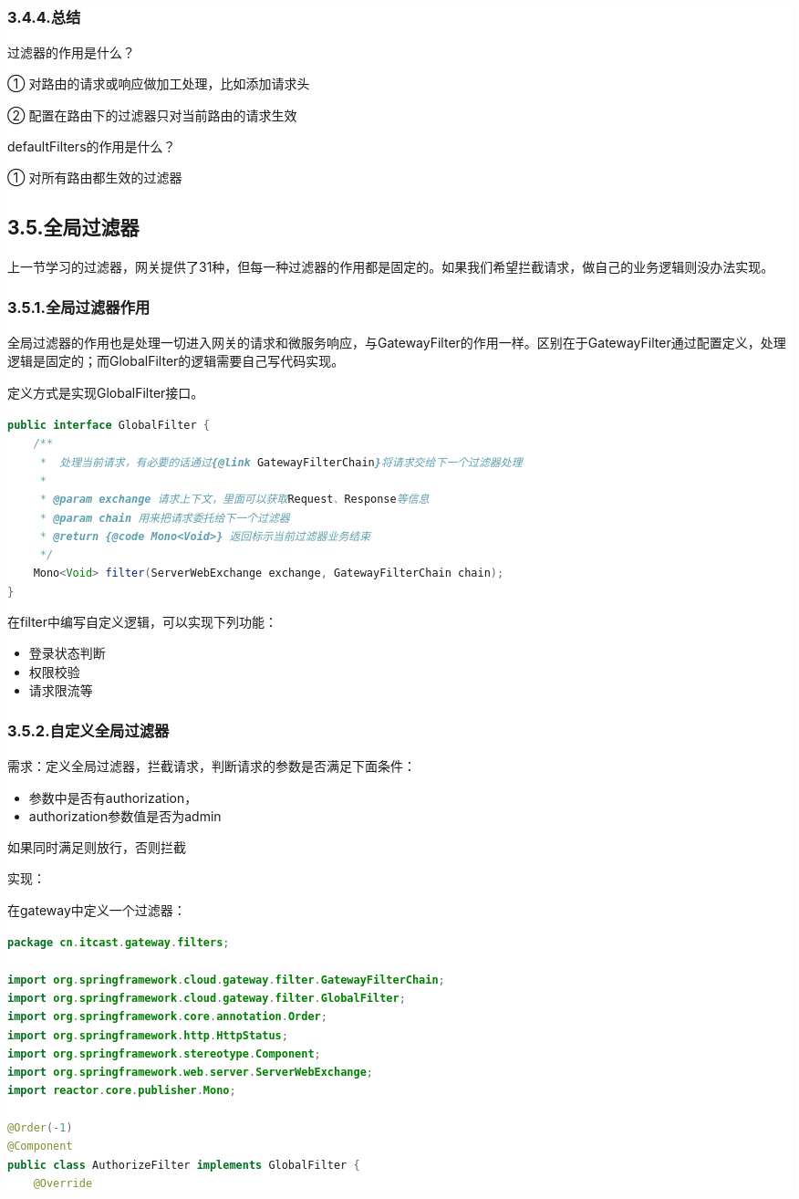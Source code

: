 ### 3.4.4.总结

过滤器的作用是什么？

① 对路由的请求或响应做加工处理，比如添加请求头

② 配置在路由下的过滤器只对当前路由的请求生效

defaultFilters的作用是什么？

① 对所有路由都生效的过滤器

## 3.5.全局过滤器

上一节学习的过滤器，网关提供了31种，但每一种过滤器的作用都是固定的。如果我们希望拦截请求，做自己的业务逻辑则没办法实现。

### 3.5.1.全局过滤器作用

全局过滤器的作用也是处理一切进入网关的请求和微服务响应，与GatewayFilter的作用一样。区别在于GatewayFilter通过配置定义，处理逻辑是固定的；而GlobalFilter的逻辑需要自己写代码实现。

定义方式是实现GlobalFilter接口。

```java
public interface GlobalFilter {
    /**
     *  处理当前请求，有必要的话通过{@link GatewayFilterChain}将请求交给下一个过滤器处理
     *
     * @param exchange 请求上下文，里面可以获取Request、Response等信息
     * @param chain 用来把请求委托给下一个过滤器 
     * @return {@code Mono<Void>} 返回标示当前过滤器业务结束
     */
    Mono<Void> filter(ServerWebExchange exchange, GatewayFilterChain chain);
}
```

在filter中编写自定义逻辑，可以实现下列功能：

- 登录状态判断
- 权限校验
- 请求限流等

### 3.5.2.自定义全局过滤器

需求：定义全局过滤器，拦截请求，判断请求的参数是否满足下面条件：

-  参数中是否有authorization， 
-  authorization参数值是否为admin 

如果同时满足则放行，否则拦截

实现：

在gateway中定义一个过滤器：

```java
package cn.itcast.gateway.filters;

import org.springframework.cloud.gateway.filter.GatewayFilterChain;
import org.springframework.cloud.gateway.filter.GlobalFilter;
import org.springframework.core.annotation.Order;
import org.springframework.http.HttpStatus;
import org.springframework.stereotype.Component;
import org.springframework.web.server.ServerWebExchange;
import reactor.core.publisher.Mono;

@Order(-1)
@Component
public class AuthorizeFilter implements GlobalFilter {
    @Override
```